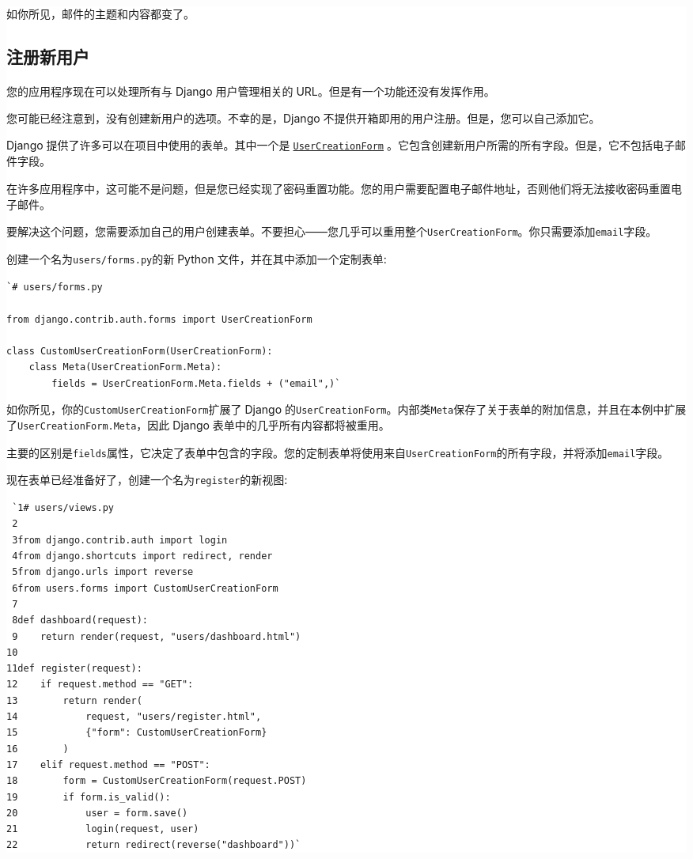 如你所见，邮件的主题和内容都变了。

## 注册新用户

您的应用程序现在可以处理所有与 Django 用户管理相关的 URL。但是有一个功能还没有发挥作用。

您可能已经注意到，没有创建新用户的选项。不幸的是，Django 不提供开箱即用的用户注册。但是，您可以自己添加它。

Django 提供了许多可以在项目中使用的表单。其中一个是 [`UserCreationForm`](https://docs.djangoproject.com/en/3.0/topics/auth/default/#django.contrib.auth.forms.UserCreationForm) 。它包含创建新用户所需的所有字段。但是，它不包括电子邮件字段。

在许多应用程序中，这可能不是问题，但是您已经实现了密码重置功能。您的用户需要配置电子邮件地址，否则他们将无法接收密码重置电子邮件。

要解决这个问题，您需要添加自己的用户创建表单。不要担心——您几乎可以重用整个`UserCreationForm`。你只需要添加`email`字段。

创建一个名为`users/forms.py`的新 Python 文件，并在其中添加一个定制表单:

```
`# users/forms.py

from django.contrib.auth.forms import UserCreationForm

class CustomUserCreationForm(UserCreationForm):
    class Meta(UserCreationForm.Meta):
        fields = UserCreationForm.Meta.fields + ("email",)` 
```

如你所见，你的`CustomUserCreationForm`扩展了 Django 的`UserCreationForm`。内部类`Meta`保存了关于表单的附加信息，并且在本例中扩展了`UserCreationForm.Meta`，因此 Django 表单中的几乎所有内容都将被重用。

主要的区别是`fields`属性，它决定了表单中包含的字段。您的定制表单将使用来自`UserCreationForm`的所有字段，并将添加`email`字段。

现在表单已经准备好了，创建一个名为`register`的新视图:

```
 `1# users/views.py
 2
 3from django.contrib.auth import login
 4from django.shortcuts import redirect, render
 5from django.urls import reverse
 6from users.forms import CustomUserCreationForm
 7
 8def dashboard(request):
 9    return render(request, "users/dashboard.html")
10
11def register(request):
12    if request.method == "GET":
13        return render(
14            request, "users/register.html",
15            {"form": CustomUserCreationForm}
16        )
17    elif request.method == "POST":
18        form = CustomUserCreationForm(request.POST)
19        if form.is_valid():
20            user = form.save()
21            login(request, user)
22            return redirect(reverse("dashboard"))` 
```
